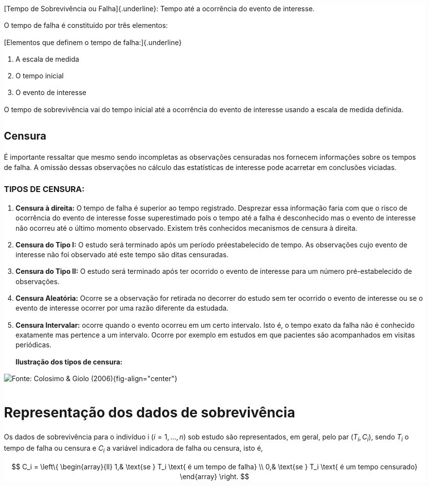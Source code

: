 [Tempo de Sobrevivência ou Falha]{.underline}: Tempo até a ocorrência do evento de interesse.

O tempo de falha é constituído por três elementos:

[Elementos que definem o tempo de falha:]{.underline}

1.  A escala de medida

2.  O tempo inicial

3.  O evento de interesse

O tempo de sobrevivência vai do tempo inicial até a ocorrência do evento de interesse usando a escala de medida definida.

## Censura

É importante ressaltar que mesmo sendo incompletas as observações censuradas nos fornecem informações sobre os tempos de falha. A omissão dessas observações no cálculo das estatísticas de interesse pode acarretar em conclusões viciadas.

### TIPOS DE CENSURA:

1.  **Censura à direita:** O tempo de falha é superior ao tempo registrado. Desprezar essa informação faria com que o risco de ocorrência do evento de interesse fosse superestimado pois o tempo até a falha é desconhecido mas o evento de interesse não ocorreu até o último momento observado. Existem três conhecidos mecanismos de censura à direita.

2.  **Censura do Tipo I:** O estudo será terminado após um período préestabelecido de tempo. As observações cujo evento de interesse não foi observado até este tempo são ditas censuradas.

3.  **Censura do Tipo II:** O estudo será terminado após ter ocorrido o evento de interesse para um número pré-estabelecido de observações.

4.  **Censura Aleatória:** Ocorre se a observação for retirada no decorrer do estudo sem ter ocorrido o evento de interesse ou se o evento de interesse ocorrer por uma razão diferente da estudada.

5.  **Censura Intervalar:** ocorre quando o evento ocorreu em um certo intervalo. Isto é, o tempo exato da falha não é conhecido exatamente mas pertence a um intervalo. Ocorre por exemplo em estudos em que pacientes são acompanhados em visitas periódicas.

    **Ilustração dos tipos de censura:**

![Fonte: Colosimo & Giolo (2006)](images/exemplos_censura.png){fig-align="center"}

# Representação dos dados de sobrevivência

Os dados de sobrevivência para o indivíduo i $( i = 1, \ldots, n)$ sob estudo são representados, em geral, pelo par $(T_i,C_i)$, sendo $T_i$ o tempo de falha ou censura e $C_i$ a variável indicadora de falha ou censura, isto é,


$$
C_i = \left\{ \begin{array}{ll}
1,& \text{se } T_i \text{ é um tempo de falha} \\
0,& \text{se } T_i \text{ é um tempo censurado}
\end{array} \right.
$$
